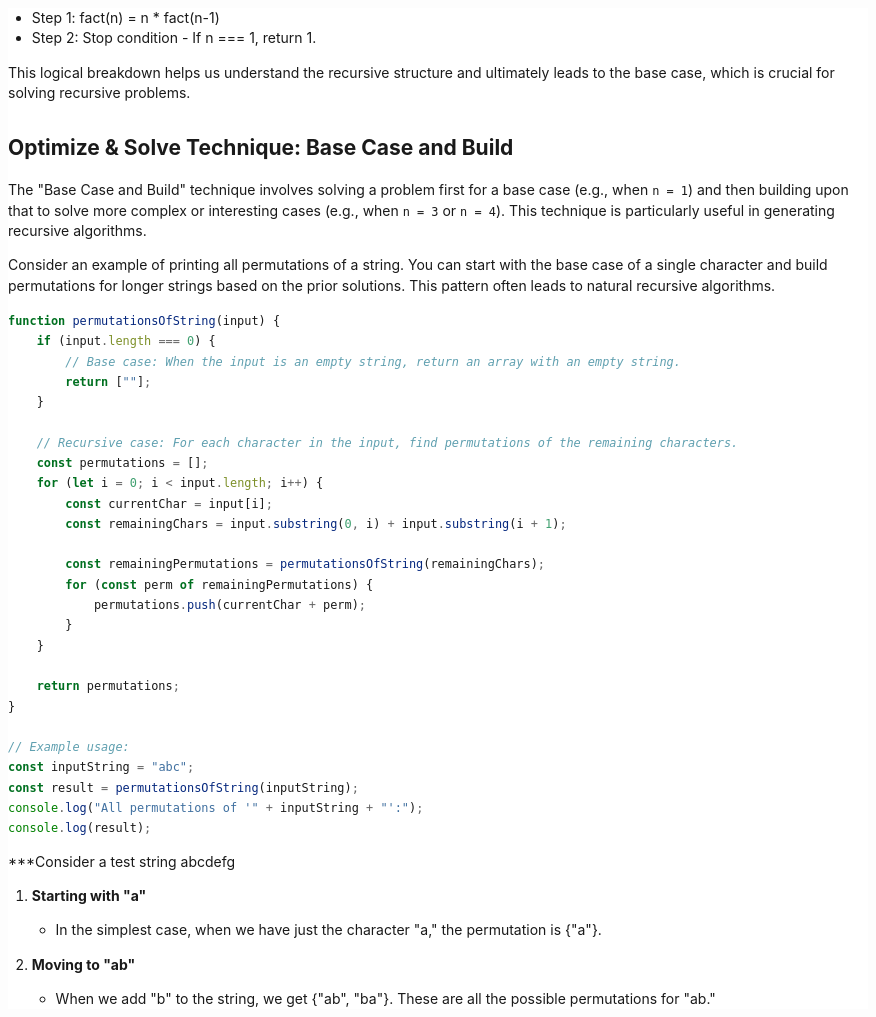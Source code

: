- Step 1: fact(n) = n * fact(n-1)
- Step 2: Stop condition - If n === 1, return 1.

This logical breakdown helps us understand the recursive structure and ultimately leads to the base case, which is crucial for solving recursive problems.

## Optimize & Solve Technique: Base Case and Build

The "Base Case and Build" technique involves solving a problem first for a base case (e.g., when `n = 1`) and then building upon that to solve more complex or interesting cases (e.g., when `n = 3` or `n = 4`). This technique is particularly useful in generating recursive algorithms. 

Consider an example of printing all permutations of a string. You can start with the base case of a single character and build permutations for longer strings based on the prior solutions. This pattern often leads to natural recursive algorithms.

```javascript
function permutationsOfString(input) {
    if (input.length === 0) {
        // Base case: When the input is an empty string, return an array with an empty string.
        return [""];
    }

    // Recursive case: For each character in the input, find permutations of the remaining characters.
    const permutations = [];
    for (let i = 0; i < input.length; i++) {
        const currentChar = input[i];
        const remainingChars = input.substring(0, i) + input.substring(i + 1);
        
        const remainingPermutations = permutationsOfString(remainingChars);
        for (const perm of remainingPermutations) {
            permutations.push(currentChar + perm);
        }
    }

    return permutations;
}

// Example usage:
const inputString = "abc";
const result = permutationsOfString(inputString);
console.log("All permutations of '" + inputString + "':");
console.log(result);
```

***Consider a test string abcdefg

1. **Starting with "a"**
   - In the simplest case, when we have just the character "a," the permutation is {"a"}.

2. **Moving to "ab"**
   - When we add "b" to the string, we get {"ab", "ba"}. These are all the possible permutations for "ab."
